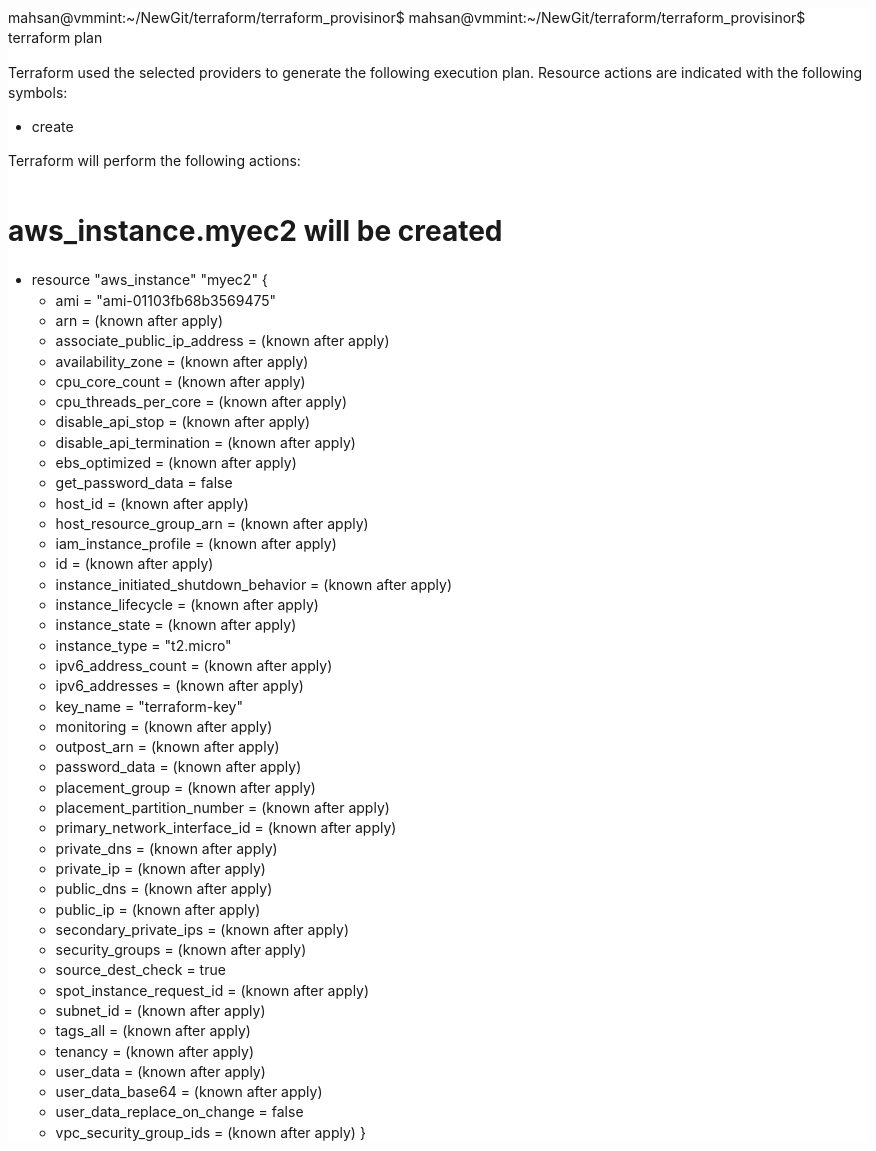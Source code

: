 

mahsan@vmmint:~/NewGit/terraform/terraform_provisinor$ 
mahsan@vmmint:~/NewGit/terraform/terraform_provisinor$ terraform plan

Terraform used the selected providers to generate the following execution plan. Resource actions are indicated with the following symbols:
  + create

Terraform will perform the following actions:

  # aws_instance.myec2 will be created
  + resource "aws_instance" "myec2" {
      + ami                                  = "ami-01103fb68b3569475"
      + arn                                  = (known after apply)
      + associate_public_ip_address          = (known after apply)
      + availability_zone                    = (known after apply)
      + cpu_core_count                       = (known after apply)
      + cpu_threads_per_core                 = (known after apply)
      + disable_api_stop                     = (known after apply)
      + disable_api_termination              = (known after apply)
      + ebs_optimized                        = (known after apply)
      + get_password_data                    = false
      + host_id                              = (known after apply)
      + host_resource_group_arn              = (known after apply)
      + iam_instance_profile                 = (known after apply)
      + id                                   = (known after apply)
      + instance_initiated_shutdown_behavior = (known after apply)
      + instance_lifecycle                   = (known after apply)
      + instance_state                       = (known after apply)
      + instance_type                        = "t2.micro"
      + ipv6_address_count                   = (known after apply)
      + ipv6_addresses                       = (known after apply)
      + key_name                             = "terraform-key"
      + monitoring                           = (known after apply)
      + outpost_arn                          = (known after apply)
      + password_data                        = (known after apply)
      + placement_group                      = (known after apply)
      + placement_partition_number           = (known after apply)
      + primary_network_interface_id         = (known after apply)
      + private_dns                          = (known after apply)
      + private_ip                           = (known after apply)
      + public_dns                           = (known after apply)
      + public_ip                            = (known after apply)
      + secondary_private_ips                = (known after apply)
      + security_groups                      = (known after apply)
      + source_dest_check                    = true
      + spot_instance_request_id             = (known after apply)
      + subnet_id                            = (known after apply)
      + tags_all                             = (known after apply)
      + tenancy                              = (known after apply)
      + user_data                            = (known after apply)
      + user_data_base64                     = (known after apply)
      + user_data_replace_on_change          = false
      + vpc_security_group_ids               = (known after apply)
    }

